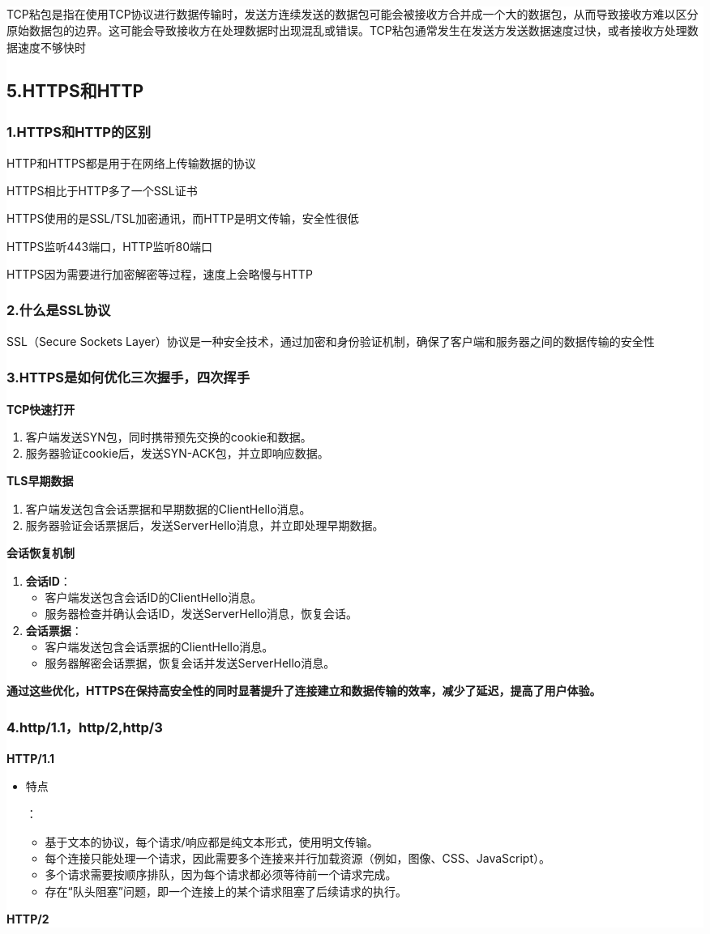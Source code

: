 TCP粘包是指在使用TCP协议进行数据传输时，发送方连续发送的数据包可能会被接收方合并成一个大的数据包，从而导致接收方难以区分原始数据包的边界。这可能会导致接收方在处理数据时出现混乱或错误。TCP粘包通常发生在发送方发送数据速度过快，或者接收方处理数据速度不够快时

  ## 5.HTTPS和HTTP

### 1.HTTPS和HTTP的区别

  HTTP和HTTPS都是用于在网络上传输数据的协议 

  HTTPS相比于HTTP多了一个SSL证书

 HTTPS使用的是SSL/TSL加密通讯，而HTTP是明文传输，安全性很低

HTTPS监听443端口，HTTP监听80端口

HTTPS因为需要进行加密解密等过程，速度上会略慢与HTTP                                                                                                                                                   

### 2.什么是SSL协议

SSL（Secure Sockets Layer）协议是一种安全技术，通过加密和身份验证机制，确保了客户端和服务器之间的数据传输的安全性

### 3.HTTPS是如何优化三次握手，四次挥手

**TCP快速打开**

1. 客户端发送SYN包，同时携带预先交换的cookie和数据。
2. 服务器验证cookie后，发送SYN-ACK包，并立即响应数据。

**TLS早期数据**

1. 客户端发送包含会话票据和早期数据的ClientHello消息。
2. 服务器验证会话票据后，发送ServerHello消息，并立即处理早期数据。

**会话恢复机制**

1. **会话ID**：
   - 客户端发送包含会话ID的ClientHello消息。
   - 服务器检查并确认会话ID，发送ServerHello消息，恢复会话。
2. **会话票据**：
   - 客户端发送包含会话票据的ClientHello消息。
   - 服务器解密会话票据，恢复会话并发送ServerHello消息。

​    	**通过这些优化，HTTPS在保持高安全性的同时显著提升了连接建立和数据传输的效率，减少了延迟，提高了用户体验。**

### 4.http/1.1，http/2,http/3                                                                                                                                                          

**HTTP/1.1**

- 特点

  ：

  - 基于文本的协议，每个请求/响应都是纯文本形式，使用明文传输。
  - 每个连接只能处理一个请求，因此需要多个连接来并行加载资源（例如，图像、CSS、JavaScript）。
  - 多个请求需要按顺序排队，因为每个请求都必须等待前一个请求完成。
  - 存在“队头阻塞”问题，即一个连接上的某个请求阻塞了后续请求的执行。

**HTTP/2**
